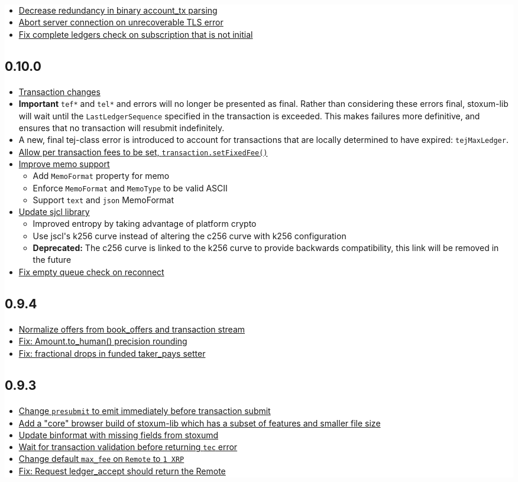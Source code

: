 + [Decrease redundancy in binary account_tx parsing](https://github.com/Stoxum/stoxum-lib/commit/0aba638e6e7f4f6e22cb6424eed3897ebad90a5a)
+ [Abort server connection on unrecoverable TLS error](https://github.com/Stoxum/stoxum-lib/commit/000a2ea00c57157044aeca0fb3f24b37669b163c)
+ [Fix complete ledgers check on subscription that is not initial](https://github.com/Stoxum/stoxum-lib/commit/89de91301e682a46dc60aaacc7ae152e8fe1b7c7)

## 0.10.0

+ [Transaction changes](https://github.com/Stoxum/stoxum-lib/pull/221)
+ **Important** `tef*` and `tel*` and errors will no longer be presented as
final. Rather than considering these errors final, stoxum-lib will wait until
the `LastLedgerSequence` specified in the transaction is exceeded.  This makes
failures more definitive, and ensures that no transaction will resubmit
indefinitely.
+ A new, final tej-class error is introduced to account for transactions that
are locally determined to have expired: `tejMaxLedger`.
+ [Allow per transaction fees to be set, `transaction.setFixedFee()`](https://github.com/Stoxum/stoxum-lib/commit/9b22f279bcbe60ee6bcf4b7fa60a48e9c197a828)
+ [Improve memo support](https://github.com/Stoxum/stoxum-lib/commit/1704ac4ae144c0ce54afad86f644c75a632080b1)
    - Add `MemoFormat` property for memo
    - Enforce `MemoFormat` and `MemoType` to be valid ASCII
    - Support `text` and `json` MemoFormat
+ [Update sjcl library](https://github.com/Stoxum/stoxum-lib/commit/3204998fcb6f31d6c90532a737a4adb8a1e420f6)
    - Improved entropy by taking advantage of platform crypto
    - Use jscl's k256 curve instead of altering the c256 curve with k256 configuration
    - **Deprecated:** The c256 curve is linked to the k256 curve to provide backwards compatibility, this link will be removed in the future
+ [Fix empty queue check on reconnect](https://github.com/Stoxum/stoxum-lib/commit/3c21994adcf72d1fbd87d453ceb917f9ad6df4ec)

## 0.9.4

+ [Normalize offers from book_offers and transaction stream](https://github.com/Stoxum/stoxum-lib/commit/86ed24b94cf7c8929c87db3a63e9bbea7f767e9c)
+ [Fix: Amount.to_human() precision rounding](https://github.com/Stoxum/stoxum-lib/commit/e371cc2c3ceccb3c1cfdf18b98d80093147dd8b2)
+ [Fix: fractional drops in funded taker_pays setter](https://github.com/Stoxum/stoxum-lib/commit/0d7fc0a573a144caac15dd13798b23eeb1f95fb4)

## 0.9.3

+ [Change `presubmit` to emit immediately before transaction submit](https://github.com/Stoxum/stoxum-lib/commit/7a1feaa89701bf861ab31ebd8ffdc8d8d1474e29)
+ [Add a "core" browser build of stoxum-lib which has a subset of features and smaller file size](https://github.com/Stoxum/stoxum-lib/pull/205)
+ [Update binformat with missing fields from stoxumd](https://github.com/Stoxum/stoxum-lib/commit/cae980788efb00191bfd0988ed836d60cdf7a9a2)
+ [Wait for transaction validation before returning `tec` error](https://github.com/Stoxum/stoxum-lib/commit/6bdd4b2670906588852fc4dda457607b4aac08e4)
+ [Change default `max_fee` on `Remote` to `1 XRP`](https://github.com/Stoxum/stoxum-lib/commit/d6b1728c23ff85c3cc791bed6982a750641fd95f)
+ [Fix: Request ledger_accept should return the Remote](https://github.com/Stoxum/stoxum-lib/pull/209)
